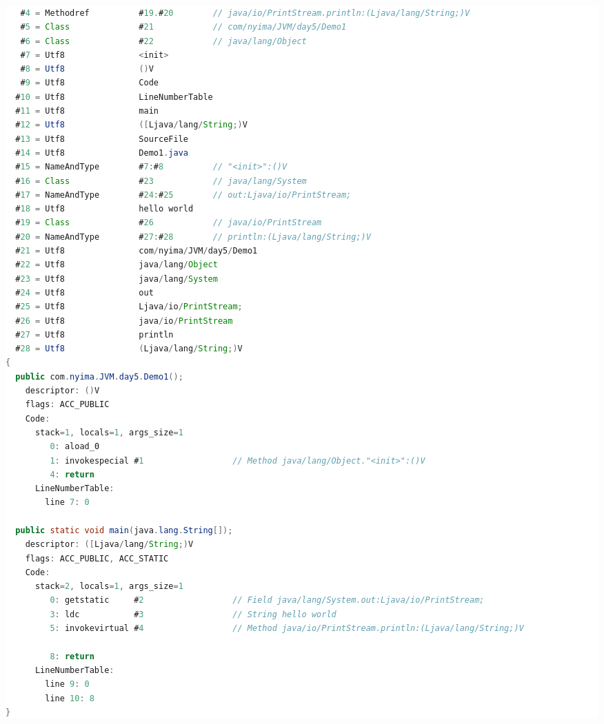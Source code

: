 ```java
   #4 = Methodref          #19.#20        // java/io/PrintStream.println:(Ljava/lang/String;)V
   #5 = Class              #21            // com/nyima/JVM/day5/Demo1
   #6 = Class              #22            // java/lang/Object
   #7 = Utf8               <init>
   #8 = Utf8               ()V
   #9 = Utf8               Code
  #10 = Utf8               LineNumberTable
  #11 = Utf8               main
  #12 = Utf8               ([Ljava/lang/String;)V
  #13 = Utf8               SourceFile
  #14 = Utf8               Demo1.java
  #15 = NameAndType        #7:#8          // "<init>":()V
  #16 = Class              #23            // java/lang/System
  #17 = NameAndType        #24:#25        // out:Ljava/io/PrintStream;
  #18 = Utf8               hello world
  #19 = Class              #26            // java/io/PrintStream
  #20 = NameAndType        #27:#28        // println:(Ljava/lang/String;)V
  #21 = Utf8               com/nyima/JVM/day5/Demo1
  #22 = Utf8               java/lang/Object
  #23 = Utf8               java/lang/System
  #24 = Utf8               out
  #25 = Utf8               Ljava/io/PrintStream;
  #26 = Utf8               java/io/PrintStream
  #27 = Utf8               println
  #28 = Utf8               (Ljava/lang/String;)V
{
  public com.nyima.JVM.day5.Demo1();
    descriptor: ()V
    flags: ACC_PUBLIC
    Code:
      stack=1, locals=1, args_size=1
         0: aload_0
         1: invokespecial #1                  // Method java/lang/Object."<init>":()V
         4: return
      LineNumberTable:
        line 7: 0

  public static void main(java.lang.String[]);
    descriptor: ([Ljava/lang/String;)V
    flags: ACC_PUBLIC, ACC_STATIC
    Code:
      stack=2, locals=1, args_size=1
         0: getstatic     #2                  // Field java/lang/System.out:Ljava/io/PrintStream;
         3: ldc           #3                  // String hello world
         5: invokevirtual #4                  // Method java/io/PrintStream.println:(Ljava/lang/String;)V

         8: return
      LineNumberTable:
        line 9: 0
        line 10: 8
}
```
